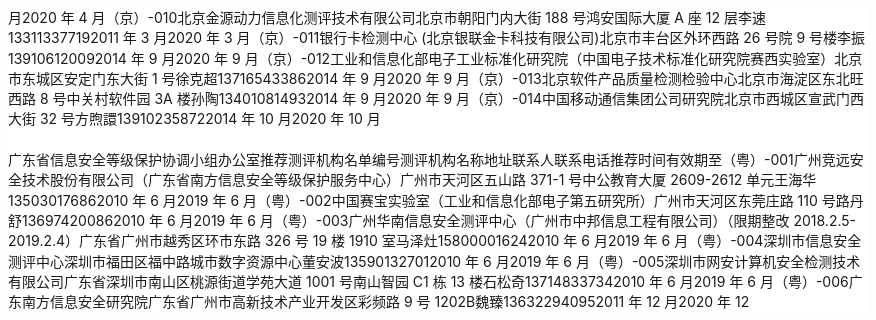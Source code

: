 月</td><td width="72" data-evernote-id="2516">2020 年 4 月</td></tr><tr data-evernote-id="2518"><td width="85" data-evernote-id="2519">（京）-010</td><td width="221" data-evernote-id="2521">北京金源动力信息化测评技术有限公司</td><td width="212" data-evernote-id="2523">北京市朝阳门内大街 188 号鸿安国际大厦 A 座 12 层</td><td width="55" data-evernote-id="2525">李速</td><td width="106" data-evernote-id="2527">13311337719</td><td width="79" data-evernote-id="2529">2011 年 3 月</td><td width="72" data-evernote-id="2531">2020 年 3 月</td></tr><tr data-evernote-id="2533"><td width="85" data-evernote-id="2534">（京）-011</td><td width="221" data-evernote-id="2536">银行卡检测中心 (北京银联金卡科技有限公司)</td><td width="212" data-evernote-id="2538">北京市丰台区外环西路 26 号院 9 号楼</td><td width="55" data-evernote-id="2540">李振</td><td width="106" data-evernote-id="2542">13910612009</td><td width="79" data-evernote-id="2544">2014 年 9 月</td><td width="72" data-evernote-id="2546">2020 年 9 月</td></tr><tr data-evernote-id="2548"><td width="85" data-evernote-id="2549">（京）-012</td><td width="221" data-evernote-id="2551">工业和信息化部电子工业标准化研究院（中国电子技术标准化研究院赛西实验室）</td><td width="212" data-evernote-id="2553">北京市东城区安定门东大街 1 号</td><td width="55" data-evernote-id="2555">徐克超</td><td width="106" data-evernote-id="2557">13716543386</td><td width="79" data-evernote-id="2559">2014 年 9 月</td><td width="72" data-evernote-id="2561">2020 年 9 月</td></tr><tr data-evernote-id="2563"><td width="85" data-evernote-id="2564">（京）-013</td><td width="221" data-evernote-id="2566">北京软件产品质量检测检验中心</td><td width="212" data-evernote-id="2568">北京市海淀区东北旺西路 8 号中关村软件园 3A 楼</td><td width="55" data-evernote-id="2570">孙陶</td><td width="106" data-evernote-id="2572">13401081493</td><td width="79" data-evernote-id="2574">2014 年 9 月</td><td width="72" data-evernote-id="2576">2020 年 9 月</td></tr><tr data-evernote-id="2578"><td width="85" data-evernote-id="2579">（京）-014</td><td width="221" data-evernote-id="2581">中国移动通信集团公司研究院</td><td width="212" data-evernote-id="2583">北京市西城区宣武门西大街 32 号</td><td width="55" data-evernote-id="2585">方煦譞</td><td width="106" data-evernote-id="2587">13910235872</td><td width="79" data-evernote-id="2589">2014 年 10 月</td><td width="72" data-evernote-id="2591">2020 年 10 月</td></tr><tr data-evernote-id="2593"><td colspan="7" width="843" data-evernote-id="2594"><br data-evernote-id="2595"></td></tr><tr data-evernote-id="2596"><td colspan="7" width="843" data-evernote-id="2597"><br data-evernote-id="2598"></td></tr><tr data-evernote-id="2599"><td colspan="7" width="843" data-evernote-id="2600">广东省信息安全等级保护协调小组办公室推荐测评机构名单</td></tr><tr data-evernote-id="2602"><td width="85" data-evernote-id="2603">编号</td><td width="221" data-evernote-id="2605">测评机构名称</td><td width="212" data-evernote-id="2607">地址</td><td width="55" data-evernote-id="2609">联系人</td><td width="106" data-evernote-id="2611">联系电话</td><td width="79" data-evernote-id="2613">推荐时间</td><td width="72" data-evernote-id="2615">有效期至</td></tr><tr data-evernote-id="2617"><td width="85" data-evernote-id="2618">（粤）-001</td><td width="221" data-evernote-id="2620">广州竞远安全技术股份有限公司（广东省南方信息安全等级保护服务中心）</td><td width="212" data-evernote-id="2622">广州市天河区五山路 371-1 号中公教育大厦 2609-2612 单元</td><td width="55" data-evernote-id="2624">王海华</td><td width="106" data-evernote-id="2626">13503017686</td><td width="79" data-evernote-id="2628">2010 年 6 月</td><td width="72" data-evernote-id="2630">2019 年 6 月</td></tr><tr data-evernote-id="2632"><td width="85" data-evernote-id="2633">（粤）-002</td><td width="221" data-evernote-id="2635">中国赛宝实验室（工业和信息化部电子第五研究所）</td><td width="212" data-evernote-id="2637">广州市天河区东莞庄路 110 号</td><td width="55" data-evernote-id="2639">路丹舒</td><td width="106" data-evernote-id="2641">13697420086</td><td width="79" data-evernote-id="2643">2010 年 6 月</td><td width="72" data-evernote-id="2645">2019 年 6 月</td></tr><tr data-evernote-id="2647"><td width="85" data-evernote-id="2648">（粤）-003</td><td width="221" data-evernote-id="2650">广州华南信息安全测评中心（广州市中邦信息工程有限公司）（限期整改 2018.2.5-2019.2.4）</td><td width="212" data-evernote-id="2652">广东省广州市越秀区环市东路 326 号 19 楼 1910 室</td><td width="55" data-evernote-id="2654">马泽灶</td><td width="106" data-evernote-id="2656">15800001624</td><td width="79" data-evernote-id="2658">2010 年 6 月</td><td width="72" data-evernote-id="2660">2019 年 6 月</td></tr><tr data-evernote-id="2662"><td width="85" data-evernote-id="2663">（粤）-004</td><td width="221" data-evernote-id="2665">深圳市信息安全测评中心</td><td width="212" data-evernote-id="2667">深圳市福田区福中路城市数字资源中心</td><td width="55" data-evernote-id="2669">董安波</td><td width="106" data-evernote-id="2671">13590132701</td><td width="79" data-evernote-id="2673">2010 年 6 月</td><td width="72" data-evernote-id="2675">2019 年 6 月</td></tr><tr data-evernote-id="2677"><td width="85" data-evernote-id="2678">（粤）-005</td><td width="221" data-evernote-id="2680">深圳市网安计算机安全检测技术有限公司</td><td width="212" data-evernote-id="2682">广东省深圳市南山区桃源街道学苑大道 1001 号南山智园 C1 栋 13 楼</td><td width="55" data-evernote-id="2684">石松奇</td><td width="106" data-evernote-id="2686">13714833734</td><td width="79" data-evernote-id="2688">2010 年 6 月</td><td width="72" data-evernote-id="2690">2019 年 6 月</td></tr><tr data-evernote-id="2692"><td width="85" data-evernote-id="2693">（粤）-006</td><td width="221" data-evernote-id="2695">广东南方信息安全研究院</td><td width="212" data-evernote-id="2697">广东省广州市高新技术产业开发区彩频路 9 号 1202B</td><td width="55" data-evernote-id="2699">魏臻</td><td width="106" data-evernote-id="2701">13632294095</td><td width="79" data-evernote-id="2703">2011 年 12 月</td><td width="72" data-evernote-id="2705">2020 年 12